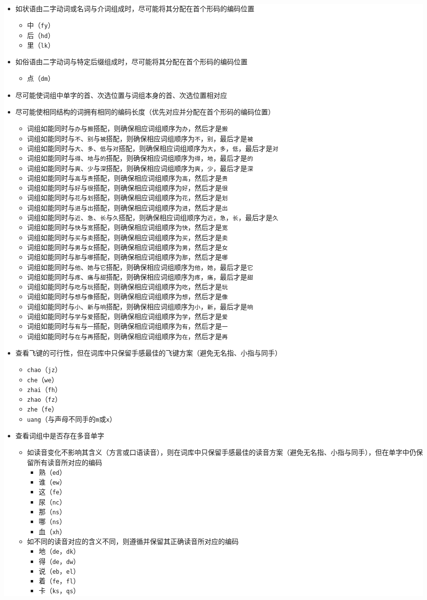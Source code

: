 - 如状语由二字动词或名词与介词组成时，尽可能将其分配在首个形码的编码位置
  - 中（`fy`）
  - 后（`hd`）
  - 里（`lk`）

- 如俗语由二字动词与特定后缀组成时，尽可能将其分配在首个形码的编码位置
  - 点（`dm`）

- 尽可能使词组中单字的首、次选位置与词组本身的首、次选位置相对应

- 尽可能使相同结构的词拥有相同的编码长度（优先对应并分配在首个形码的编码位置）
  - 词组如能同时与`办`与`搬`搭配，则确保相应词组顺序为`办`，然后才是`搬`
  - 词组如能同时与`不`、`别`与`被`搭配，则确保相应词组顺序为`不`，`别`，最后才是`被`
  - 词组如能同时与`大`、`多`、`低`与`对`搭配，则确保相应词组顺序为`大`，`多`，`低`，最后才是`对`
  - 词组如能同时与`得`、`地`与`的`搭配，则确保相应词组顺序为`得`，`地`，最后才是`的`
  - 词组如能同时与`爽`、`少`与`深`搭配，则确保相应词组顺序为`爽`，`少`，最后才是`深`
  - 词组如能同时与`高`与`贵`搭配，则确保相应词组顺序为`高`，然后才是`贵`
  - 词组如能同时与`好`与`很`搭配，则确保相应词组顺序为`好`，然后才是`很`
  - 词组如能同时与`花`与`划`搭配，则确保相应词组顺序为`花`，然后才是`划`
  - 词组如能同时与`进`与`出`搭配，则确保相应词组顺序为`进`，然后才是`出`
  - 词组如能同时与`近`、`急`、`长`与`久`搭配，则确保相应词组顺序为`近`，`急`，`长`，最后才是`久`
  - 词组如能同时与`快`与`宽`搭配，则确保相应词组顺序为`快`，然后才是`宽`
  - 词组如能同时与`买`与`卖`搭配，则确保相应词组顺序为`买`，然后才是`卖`
  - 词组如能同时与`男`与`女`搭配，则确保相应词组顺序为`男`，然后才是`女`
  - 词组如能同时与`那`与`哪`搭配，则确保相应词组顺序为`那`，然后才是`哪`
  - 词组如能同时与`他`、`她`与`它`搭配，则确保相应词组顺序为`他`，`她`，最后才是`它`
  - 词组如能同时与`疼`、`痛`与`甜`搭配，则确保相应词组顺序为`疼`，`痛`，最后才是`甜`
  - 词组如能同时与`吃`与`玩`搭配，则确保相应词组顺序为`吃`，然后才是`玩`
  - 词组如能同时与`想`与`像`搭配，则确保相应词组顺序为`想`，然后才是`像`
  - 词组如能同时与`小`、`新`与`响`搭配，则确保相应词组顺序为`小`，`新`，最后才是`响`
  - 词组如能同时与`学`与`爱`搭配，则确保相应词组顺序为`学`，然后才是`爱`
  - 词组如能同时与`有`与`一`搭配，则确保相应词组顺序为`有`，然后才是`一`
  - 词组如能同时与`在`与`再`搭配，则确保相应词组顺序为`在`，然后才是`再`

- 查看飞键的可行性，但在词库中只保留手感最佳的飞键方案（避免无名指、小指与同手）
  - `chao`（`jz`）
  - `che`（`we`）
  - `zhai`（`fh`）
  - `zhao`（`fz`）
  - `zhe`（`fe`）
  - `uang`（与声母不同手的`m`或`x`）

- 查看词组中是否存在多音单字
  - 如读音变化不影响其含义（方言或口语读音），则在词库中只保留手感最佳的读音方案（避免无名指、小指与同手），但在单字中仍保留所有读音所对应的编码
    - 熟（`ed`）
    - 谁（`ew`）
    - 这（`fe`）
    - 尿（`nc`）
    - 那（`ns`）
    - 哪（`ns`）
    - 血（`xh`）
  - 如不同的读音对应的含义不同，则遵循并保留其正确读音所对应的编码
    - 地（`de`，`dk`）
    - 得（`de`，`dw`）
    - 说（`eb`，`el`）
    - 着（`fe`，`fl`）
    - 卡（`ks`，`qs`）
